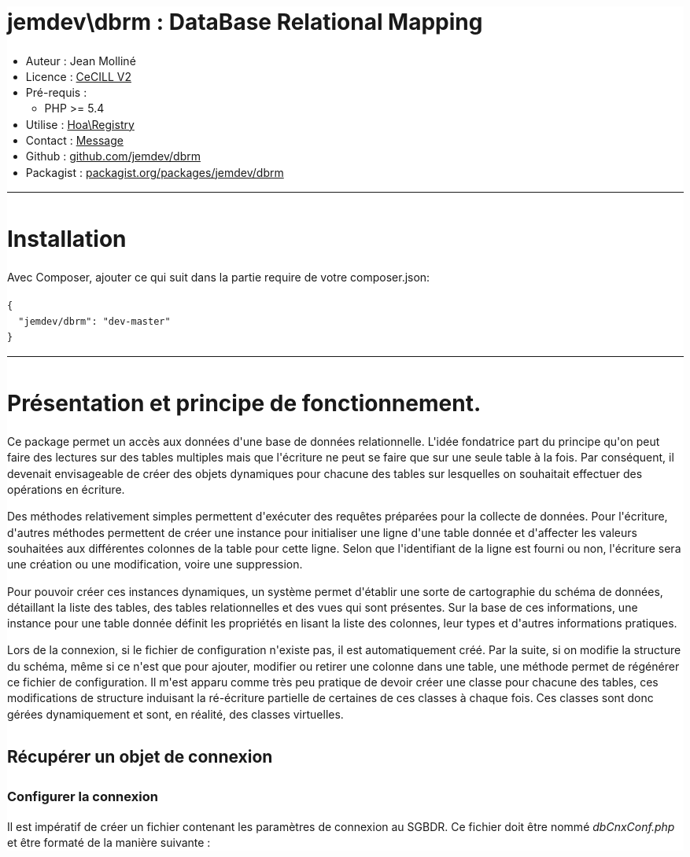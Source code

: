 # jemdev\dbrm : DataBase Relational Mapping
- Auteur : Jean Molliné
- Licence : [CeCILL V2][]
- Pré-requis :
  - PHP >= 5.4
- Utilise : [Hoa\Registry][]
- Contact : [Message][]
- Github : [github.com/jemdev/dbrm][]
- Packagist : [packagist.org/packages/jemdev/dbrm][]

-----------------------------------
# Installation
Avec Composer, ajouter ce qui suit dans la partie require de votre composer.json:

```
{
  "jemdev/dbrm": "dev-master"
}
```

-----------------------------------
# Présentation et principe de fonctionnement.
Ce package permet un accès aux données d'une base de données relationnelle.
L'idée fondatrice part du principe qu'on peut faire des lectures sur des tables multiples mais que l'écriture ne peut se faire que sur une seule table à la fois.
Par conséquent, il devenait envisageable de créer des objets dynamiques pour chacune des tables sur lesquelles on souhaitait effectuer des opérations en écriture.

Des méthodes relativement simples permettent d'exécuter des requêtes préparées pour la collecte de données. Pour l'écriture, d'autres méthodes permettent de créer une instance pour initialiser une ligne d'une table donnée et d'affecter les valeurs souhaitées aux différentes colonnes de la table pour cette ligne.
Selon que l'identifiant de la ligne est fourni ou non, l'écriture sera une création ou une modification, voire une suppression.

Pour pouvoir créer ces instances dynamiques, un système permet d'établir une sorte de cartographie du schéma de données, détaillant la liste des tables, des tables relationnelles et des vues qui sont présentes. Sur la base de ces informations, une instance pour une table donnée définit les propriétés en lisant la liste des colonnes, leur types et d'autres informations pratiques.

Lors de la connexion, si le fichier de configuration n'existe pas, il est automatiquement créé. Par la suite, si on modifie la structure du schéma, même si ce n'est que pour ajouter, modifier ou retirer une colonne dans une table, une méthode permet de régénérer ce fichier de configuration. Il m'est apparu comme très peu pratique de devoir créer une classe pour chacune des tables, ces modifications de structure induisant la ré-écriture partielle de certaines de ces classes à chaque fois. Ces classes sont donc gérées dynamiquement et sont, en réalité, des classes virtuelles.
## Récupérer un objet de connexion
### Configurer la connexion
Il est impératif de créer un fichier contenant les paramètres de connexion au SGBDR. Ce fichier doit être nommé *dbCnxConf.php* et être formaté de la manière suivante :


[CeCILL V2]: http://www.cecill.info/licences/Licence_CeCILL_V2-fr.html "Texte complet de la licence CeCILL version 2"
[Hoa\Registry]: https://github.com/hoaproject/Registry "Le package Hoa\Registry sur Github"
[Message]: https://jem-dev.com/contacter-jem-developpement/ "Envoyer un message à Jean Molliné"
[github.com/jemdev/dbrm]: https://github.com/jemdev/dbrm "Le package jemdev\dbrm sur Github"
[packagist.org/packages/jemdev/dbrm]: https://packagist.org/packages/jemdev/dbrm "La package jemdev\dbrm sur Packagist"